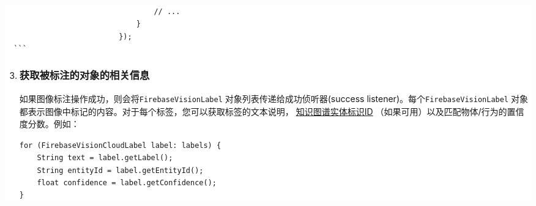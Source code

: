                                       // ...
                                  }
                              });
      ```

3. ### 获取被标注的对象的相关信息

   如果图像标注操作成功，则会将`FirebaseVisionLabel` 对象列表传递给成功侦听器(success listener)。每个`FirebaseVisionLabel` 对象都表示图像中标记的内容。对于每个标签，您可以获取标签的文本说明， [知识图谱实体标识ID](https://developers.google.com/knowledge-graph/) （如果可用）以及匹配物体/行为的置信度分数。例如： 

   ```
   for (FirebaseVisionCloudLabel label: labels) {
       String text = label.getLabel();
       String entityId = label.getEntityId();
       float confidence = label.getConfidence();
   }
   ```